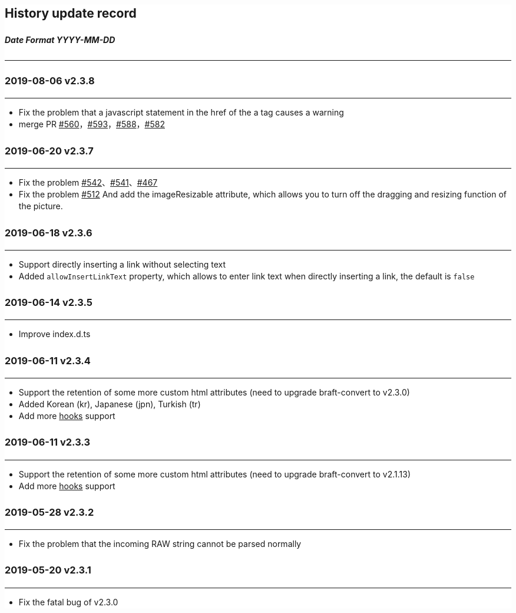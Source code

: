## History update record
##### Date Format YYYY-MM-DD

----------------

### 2019-08-06 v2.3.8
----------------
  - Fix the problem that a javascript statement in the href of the a tag causes a warning
  - merge PR [#560](https://github.com/margox/braft-editor/pull/560)，[#593](https://github.com/margox/braft-editor/pull/593)，[#588](https://github.com/margox/braft-editor/pull/588)，[#582](https://github.com/margox/braft-editor/pull/582)

### 2019-06-20 v2.3.7
----------------
  - Fix the problem [#542](https://github.com/margox/braft-editor/issues/542)、[#541](https://github.com/margox/braft-editor/issues/541)、[#467](https://github.com/margox/braft-editor/issues/467)
  - Fix the problem [#512](https://github.com/margox/braft-editor/issues/512) And add the imageResizable attribute, which allows you to turn off the dragging and resizing function of the picture.

### 2019-06-18 v2.3.6
----------------
  - Support directly inserting a link without selecting text
  - Added `allowInsertLinkText` property, which allows to enter link text when directly inserting a link, the default is `false`

### 2019-06-14 v2.3.5
----------------
  - Improve index.d.ts

### 2019-06-11 v2.3.4
----------------
  - Support the retention of some more custom html attributes (need to upgrade braft-convert to v2.3.0)
  - Added Korean (kr), Japanese (jpn), Turkish (tr)
  - Add more [hooks](https://www.yuque.com/braft-editor/be/gz44tn#gug9gs) support

### 2019-06-11 v2.3.3
----------------
  - Support the retention of some more custom html attributes (need to upgrade braft-convert to v2.1.13)
  - Add more [hooks](https://www.yuque.com/braft-editor/be/gz44tn#gug9gs) support

### 2019-05-28 v2.3.2
----------------
  - Fix the problem that the incoming RAW string cannot be parsed normally

### 2019-05-20 v2.3.1
----------------
  - Fix the fatal bug of v2.3.0
